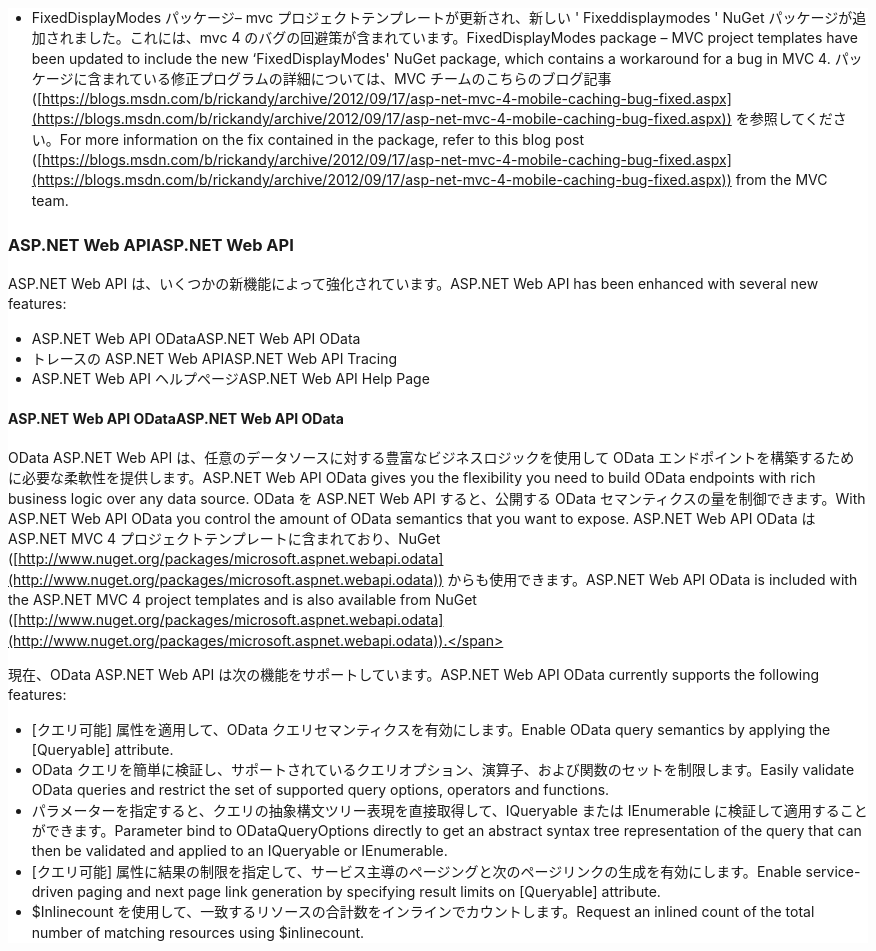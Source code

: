 - <span data-ttu-id="7b3b6-178">FixedDisplayModes パッケージ&#8211; mvc プロジェクトテンプレートが更新され、新しい ' Fixeddisplaymodes ' NuGet パッケージが追加されました。これには、mvc 4 のバグの回避策が含まれています。</span><span class="sxs-lookup"><span data-stu-id="7b3b6-178">FixedDisplayModes package &#8211; MVC project templates have been updated to include the new ‘FixedDisplayModes' NuGet package, which contains a workaround for a bug in MVC 4.</span></span> <span data-ttu-id="7b3b6-179">パッケージに含まれている修正プログラムの詳細については、MVC チームのこちらのブログ記事 ([https://blogs.msdn.com/b/rickandy/archive/2012/09/17/asp-net-mvc-4-mobile-caching-bug-fixed.aspx](https://blogs.msdn.com/b/rickandy/archive/2012/09/17/asp-net-mvc-4-mobile-caching-bug-fixed.aspx)) を参照してください。</span><span class="sxs-lookup"><span data-stu-id="7b3b6-179">For more information on the fix contained in the package, refer to this blog post ([https://blogs.msdn.com/b/rickandy/archive/2012/09/17/asp-net-mvc-4-mobile-caching-bug-fixed.aspx](https://blogs.msdn.com/b/rickandy/archive/2012/09/17/asp-net-mvc-4-mobile-caching-bug-fixed.aspx)) from the MVC team.</span></span>

<a id="_ASP.NET_Web_API"></a>
### <a name="aspnet-web-api"></a><span data-ttu-id="7b3b6-180">ASP.NET Web API</span><span class="sxs-lookup"><span data-stu-id="7b3b6-180">ASP.NET Web API</span></span>

<span data-ttu-id="7b3b6-181">ASP.NET Web API は、いくつかの新機能によって強化されています。</span><span class="sxs-lookup"><span data-stu-id="7b3b6-181">ASP.NET Web API has been enhanced with several new features:</span></span>

- <span data-ttu-id="7b3b6-182">ASP.NET Web API OData</span><span class="sxs-lookup"><span data-stu-id="7b3b6-182">ASP.NET Web API OData</span></span>
- <span data-ttu-id="7b3b6-183">トレースの ASP.NET Web API</span><span class="sxs-lookup"><span data-stu-id="7b3b6-183">ASP.NET Web API Tracing</span></span>
- <span data-ttu-id="7b3b6-184">ASP.NET Web API ヘルプページ</span><span class="sxs-lookup"><span data-stu-id="7b3b6-184">ASP.NET Web API Help Page</span></span>

#### <a name="aspnet-web-api-odata"></a><span data-ttu-id="7b3b6-185">ASP.NET Web API OData</span><span class="sxs-lookup"><span data-stu-id="7b3b6-185">ASP.NET Web API OData</span></span>

<span data-ttu-id="7b3b6-186">OData ASP.NET Web API は、任意のデータソースに対する豊富なビジネスロジックを使用して OData エンドポイントを構築するために必要な柔軟性を提供します。</span><span class="sxs-lookup"><span data-stu-id="7b3b6-186">ASP.NET Web API OData gives you the flexibility you need to build OData endpoints with rich business logic over any data source.</span></span> <span data-ttu-id="7b3b6-187">OData を ASP.NET Web API すると、公開する OData セマンティクスの量を制御できます。</span><span class="sxs-lookup"><span data-stu-id="7b3b6-187">With ASP.NET Web API OData you control the amount of OData semantics that you want to expose.</span></span> <span data-ttu-id="7b3b6-188">ASP.NET Web API OData は ASP.NET MVC 4 プロジェクトテンプレートに含まれており、NuGet ([http://www.nuget.org/packages/microsoft.aspnet.webapi.odata](http://www.nuget.org/packages/microsoft.aspnet.webapi.odata)) からも使用できます。</span><span class="sxs-lookup"><span data-stu-id="7b3b6-188">ASP.NET Web API OData is included with the ASP.NET MVC 4 project templates and is also available from NuGet ([http://www.nuget.org/packages/microsoft.aspnet.webapi.odata](http://www.nuget.org/packages/microsoft.aspnet.webapi.odata)).</span></span>

<span data-ttu-id="7b3b6-189">現在、OData ASP.NET Web API は次の機能をサポートしています。</span><span class="sxs-lookup"><span data-stu-id="7b3b6-189">ASP.NET Web API OData currently supports the following features:</span></span>

- <span data-ttu-id="7b3b6-190">[クエリ可能] 属性を適用して、OData クエリセマンティクスを有効にします。</span><span class="sxs-lookup"><span data-stu-id="7b3b6-190">Enable OData query semantics by applying the [Queryable] attribute.</span></span>
- <span data-ttu-id="7b3b6-191">OData クエリを簡単に検証し、サポートされているクエリオプション、演算子、および関数のセットを制限します。</span><span class="sxs-lookup"><span data-stu-id="7b3b6-191">Easily validate OData queries and restrict the set of supported query options, operators and functions.</span></span>
- <span data-ttu-id="7b3b6-192">パラメーターを指定すると、クエリの抽象構文ツリー表現を直接取得して、IQueryable または IEnumerable に検証して適用することができます。</span><span class="sxs-lookup"><span data-stu-id="7b3b6-192">Parameter bind to ODataQueryOptions directly to get an abstract syntax tree representation of the query that can then be validated and applied to an IQueryable or IEnumerable.</span></span>
- <span data-ttu-id="7b3b6-193">[クエリ可能] 属性に結果の制限を指定して、サービス主導のページングと次のページリンクの生成を有効にします。</span><span class="sxs-lookup"><span data-stu-id="7b3b6-193">Enable service-driven paging and next page link generation by specifying result limits on [Queryable] attribute.</span></span>
- <span data-ttu-id="7b3b6-194">$Inlinecount を使用して、一致するリソースの合計数をインラインでカウントします。</span><span class="sxs-lookup"><span data-stu-id="7b3b6-194">Request an inlined count of the total number of matching resources using $inlinecount.</span></span>